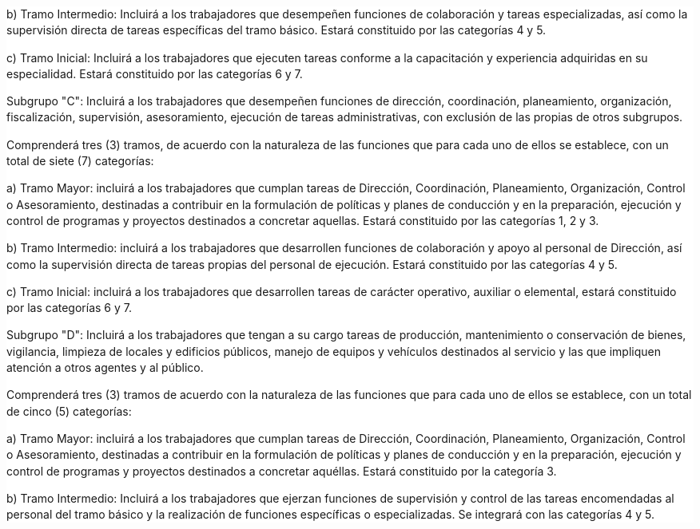 b\) Tramo Intermedio: Incluirá a los trabajadores que desempeñen
funciones de colaboración y tareas especializadas, así como la
supervisión directa de tareas específicas del tramo básico. Estará
constituido por las categorías 4 y 5.

c\) Tramo Inicial: Incluirá a los trabajadores que ejecuten tareas
conforme a la capacitación y experiencia adquiridas en su especialidad.
Estará constituido por las categorías 6 y 7.

Subgrupo "C": Incluirá a los trabajadores que desempeñen funciones de
dirección, coordinación, planeamiento, organización, fiscalización,
supervisión, asesoramiento, ejecución de tareas administrativas, con
exclusión de las propias de otros subgrupos.

Comprenderá tres (3) tramos, de acuerdo con la naturaleza de las
funciones que para cada uno de ellos se establece, con un total de siete
(7) categorías:

a\) Tramo Mayor: incluirá a los trabajadores que cumplan tareas de
Dirección, Coordinación, Planeamiento, Organización, Control o
Asesoramiento, destinadas a contribuir en la formulación de políticas y
planes de conducción y en la preparación, ejecución y control de
programas y proyectos destinados a concretar aquellas. Estará
constituido por las categorías 1, 2 y 3.

b\) Tramo Intermedio: incluirá a los trabajadores que desarrollen
funciones de colaboración y apoyo al personal de Dirección, así como la
supervisión directa de tareas propias del personal de ejecución. Estará
constituido por las categorías 4 y 5.

c\) Tramo Inicial: incluirá a los trabajadores que desarrollen tareas de
carácter operativo, auxiliar o elemental, estará constituido por las
categorías 6 y 7.

Subgrupo "D": Incluirá a los trabajadores que tengan a su cargo tareas
de producción, mantenimiento o conservación de bienes, vigilancia,
limpieza de locales y edificios públicos, manejo de equipos y vehículos
destinados al servicio y las que impliquen atención a otros agentes y al
público.

Comprenderá tres (3) tramos de acuerdo con la naturaleza de las
funciones que para cada uno de ellos se establece, con un total de cinco
(5) categorías:

a\) Tramo Mayor: incluirá a los trabajadores que cumplan tareas de
Dirección, Coordinación, Planeamiento, Organización, Control o
Asesoramiento, destinadas a contribuir en la formulación de políticas y
planes de conducción y en la preparación, ejecución y control de
programas y proyectos destinados a concretar aquéllas. Estará
constituido por la categoría 3.

b\) Tramo Intermedio: Incluirá a los trabajadores que ejerzan funciones
de supervisión y control de las tareas encomendadas al personal del
tramo básico y la realización de funciones específicas o especializadas.
Se integrará con las categorías 4 y 5.
